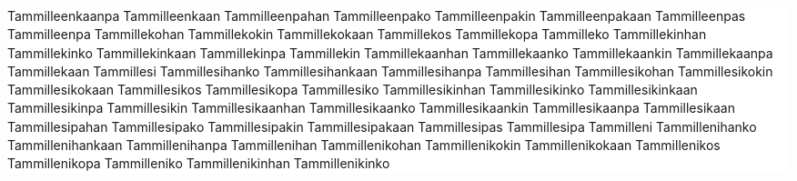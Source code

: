 Tammilleenkaanpa
Tammilleenkaan
Tammilleenpahan
Tammilleenpako
Tammilleenpakin
Tammilleenpakaan
Tammilleenpas
Tammilleenpa
Tammillekohan
Tammillekokin
Tammillekokaan
Tammillekos
Tammillekopa
Tammilleko
Tammillekinhan
Tammillekinko
Tammillekinkaan
Tammillekinpa
Tammillekin
Tammillekaanhan
Tammillekaanko
Tammillekaankin
Tammillekaanpa
Tammillekaan
Tammillesi
Tammillesihanko
Tammillesihankaan
Tammillesihanpa
Tammillesihan
Tammillesikohan
Tammillesikokin
Tammillesikokaan
Tammillesikos
Tammillesikopa
Tammillesiko
Tammillesikinhan
Tammillesikinko
Tammillesikinkaan
Tammillesikinpa
Tammillesikin
Tammillesikaanhan
Tammillesikaanko
Tammillesikaankin
Tammillesikaanpa
Tammillesikaan
Tammillesipahan
Tammillesipako
Tammillesipakin
Tammillesipakaan
Tammillesipas
Tammillesipa
Tammilleni
Tammillenihanko
Tammillenihankaan
Tammillenihanpa
Tammillenihan
Tammillenikohan
Tammillenikokin
Tammillenikokaan
Tammillenikos
Tammillenikopa
Tammilleniko
Tammillenikinhan
Tammillenikinko